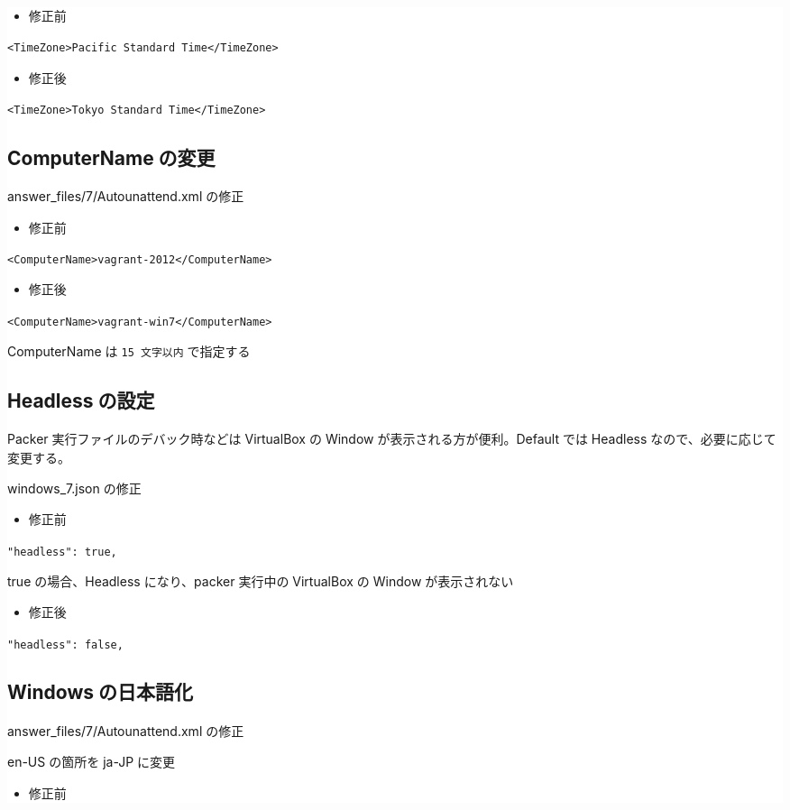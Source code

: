 * 修正前

```
<TimeZone>Pacific Standard Time</TimeZone>

```

* 修正後

```
<TimeZone>Tokyo Standard Time</TimeZone>
```


ComputerName の変更
----
answer_files/7/Autounattend.xml の修正

* 修正前

```
<ComputerName>vagrant-2012</ComputerName>
```

* 修正後

```
<ComputerName>vagrant-win7</ComputerName>
```

ComputerName は `15 文字以内` で指定する


Headless の設定
----
Packer 実行ファイルのデバック時などは VirtualBox の Window が表示される方が便利。Default では Headless なので、必要に応じて変更する。


windows_7.json の修正

* 修正前

```
"headless": true,
```

true の場合、Headless になり、packer 実行中の VirtualBox の Window が表示されない

* 修正後

```
"headless": false,
```


Windows の日本語化
----

answer_files/7/Autounattend.xml の修正

en-US の箇所を ja-JP に変更

* 修正前
